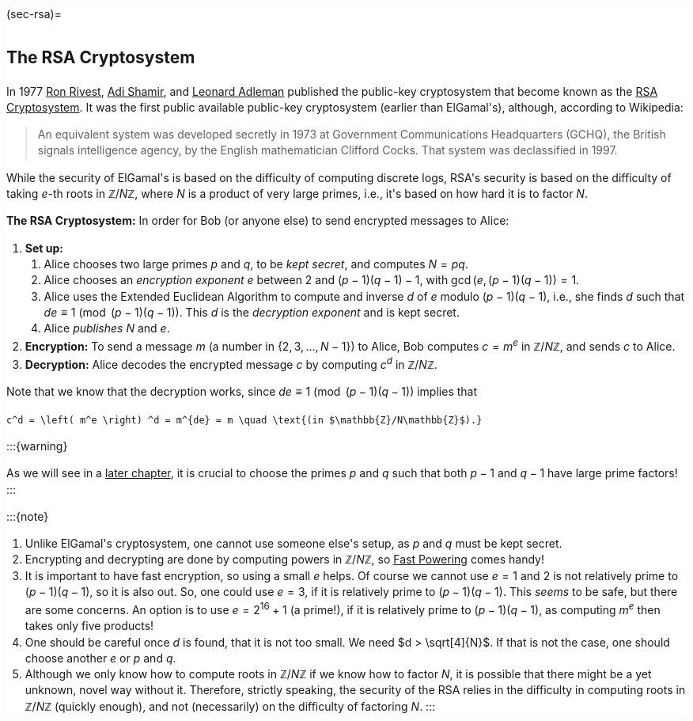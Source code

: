 (sec-rsa)=
## The RSA Cryptosystem

In 1977 [Ron Rivest](https://en.wikipedia.org/wiki/Ron_Rivest), [Adi Shamir](https://en.wikipedia.org/wiki/Adi_Shamir), and [Leonard Adleman](https://en.wikipedia.org/wiki/Leonard_Adleman) published the public-key cryptosystem that become known as the [RSA Cryptosystem](https://en.wikipedia.org/wiki/RSA_cryptosystem).  It was the first public available public-key cryptosystem (earlier than ElGamal's), although, according to Wikipedia:

> An equivalent system was developed secretly in 1973 at Government Communications Headquarters (GCHQ), the British signals intelligence agency, by the English mathematician Clifford Cocks. That system was declassified in 1997.

While the security of ElGamal's is based on the difficulty of computing discrete logs, RSA's security is based on the difficulty of taking $e$-th roots in $\mathbb{Z}/N\mathbb{Z}$, where $N$ is a product of very large primes, i.e., it's based on how hard it is to factor $N$.

**The RSA Cryptosystem:** In order for Bob (or anyone else) to send encrypted messages to Alice:

1) **Set up:**
    1) Alice chooses two large primes $p$ and $q$, to be *kept secret*, and computes $N = pq$.
    2) Alice chooses an *encryption exponent* $e$ between $2$ and $(p-1)(q-1) - 1$, with $\gcd(e, (p-1)(q-1)) = 1$.
    3) Alice uses the Extended Euclidean Algorithm to compute and inverse $d$ of $e$ modulo $(p-1)(q-1)$, i.e., she finds $d$ such that $de \equiv 1 \pmod{(p-1)(q-1)}$.  This $d$ is the *decryption exponent* and is kept secret.
    4) Alice *publishes* $N$ and $e$.
2) **Encryption:** To send a message $m$ (a number in $\{2, 3, \ldots, N-1\}$) to Alice, Bob computes $c=m^e$ in $\mathbb{Z}/N\mathbb{Z}$, and sends $c$ to Alice.
3) **Decryption:**  Alice decodes the encrypted message $c$ by computing $c^d$ in $\mathbb{Z}/N\mathbb{Z}$.

Note that we know that the decryption works, since $de \equiv 1 \pmod{(p-1)(q-1)}$ implies that
```{math}
c^d = \left( m^e \right) ^d = m^{de} = m \quad \text{(in $\mathbb{Z}/N\mathbb{Z}$).}
```


:::{warning}

As we will see in a [later chapter](#ch-factorization), it is crucial to choose the primes $p$ and $q$ such that both $p-1$ and $q-1$ have large prime factors!
:::

:::{note}

1) Unlike ElGamal's cryptosystem, one cannot use someone else's setup, as $p$ and $q$ must be kept secret.
2) Encrypting and decrypting are done by computing powers in $\mathbb{Z}/N\mathbb{Z}$, so [Fast Powering](#fast_powering) comes handy!
3) It is important to have fast encryption, so using a small $e$ helps.  Of course we cannot use $e=1$ and $2$ is not relatively prime to $(p-1)(q-1)$, so it is also out.  So, one could use $e=3$, if it is relatively prime to $(p-1)(q-1)$.  This *seems* to be safe, but there are some concerns.  An option is to use $e = 2^{16} + 1$ (a prime!), if it is relatively prime to $(p-1)(q-1)$, as computing $m^e$ then takes only five products!
4) One should be careful once $d$ is found, that it is not too small.  We need $d > \sqrt[4]{N}$.  If that is not the case, one should choose another $e$ or $p$ and $q$.
5) Although we only know how to compute roots in $\mathbb{Z}/N\mathbb{Z}$ if we know how to factor $N$, it is possible that there might be a yet unknown, novel way without it.  Therefore, strictly speaking, the security of the RSA relies in the difficulty in computing roots in $\mathbb{Z}/N\mathbb{Z}$ (quickly enough), and not (necessarily) on the difficulty of factoring $N$.
:::

